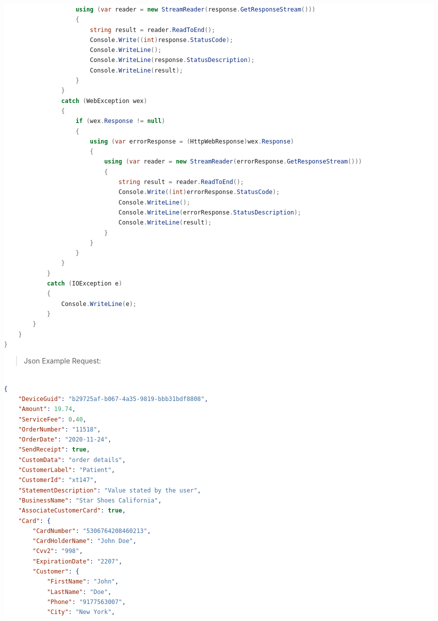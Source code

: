 ```csharp
                    using (var reader = new StreamReader(response.GetResponseStream()))
                    {
                        string result = reader.ReadToEnd();
                        Console.Write((int)response.StatusCode);
                        Console.WriteLine();
                        Console.WriteLine(response.StatusDescription);
                        Console.WriteLine(result);
                    }
                }
                catch (WebException wex)
                {
                    if (wex.Response != null)
                    {
                        using (var errorResponse = (HttpWebResponse)wex.Response)
                        {
                            using (var reader = new StreamReader(errorResponse.GetResponseStream()))
                            {
                                string result = reader.ReadToEnd();
                                Console.Write((int)errorResponse.StatusCode);
                                Console.WriteLine();
                                Console.WriteLine(errorResponse.StatusDescription);
                                Console.WriteLine(result);
                            }
                        }
                    }
                }
            }
            catch (IOException e)
            {
                Console.WriteLine(e);
            }
        }
    }
}
```

> Json Example Request:

```json

{
    "DeviceGuid": "b29725af-b067-4a35-9819-bbb31bdf8808",
    "Amount": 19.74,
    "ServiceFee": 0.40,
    "OrderNumber": "11518",
    "OrderDate": "2020-11-24",
    "SendReceipt": true,
    "CustomData": "order details",
    "CustomerLabel": "Patient",
    "CustomerId": "xt147",
    "StatementDescription": "Value stated by the user",
    "BusinessName": "Star Shoes California",
    "AssociateCustomerCard": true,
    "Card": {
        "CardNumber": "5306764208460213",
        "CardHolderName": "John Doe",
        "Cvv2": "998",
        "ExpirationDate": "2207",
        "Customer": {
            "FirstName": "John",
            "LastName": "Doe",
            "Phone": "9177563007",
            "City": "New York",
```